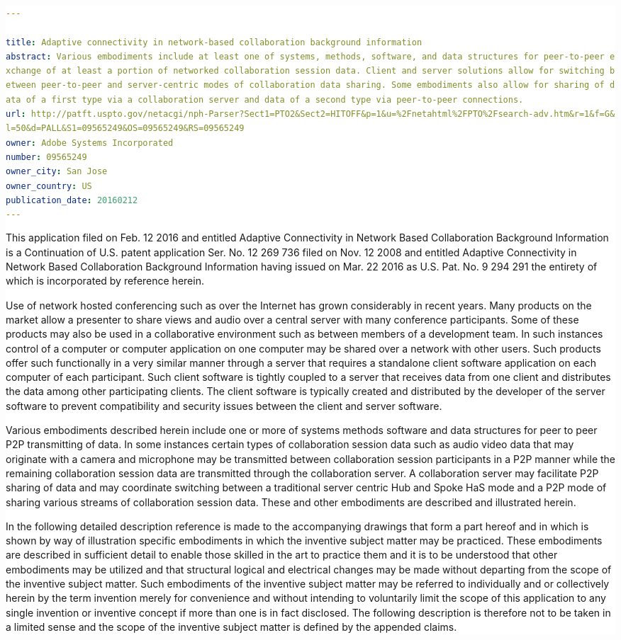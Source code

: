 ```yaml
---

title: Adaptive connectivity in network-based collaboration background information
abstract: Various embodiments include at least one of systems, methods, software, and data structures for peer-to-peer exchange of at least a portion of networked collaboration session data. Client and server solutions allow for switching between peer-to-peer and server-centric modes of collaboration data sharing. Some embodiments also allow for sharing of data of a first type via a collaboration server and data of a second type via peer-to-peer connections.
url: http://patft.uspto.gov/netacgi/nph-Parser?Sect1=PTO2&Sect2=HITOFF&p=1&u=%2Fnetahtml%2FPTO%2Fsearch-adv.htm&r=1&f=G&l=50&d=PALL&S1=09565249&OS=09565249&RS=09565249
owner: Adobe Systems Incorporated
number: 09565249
owner_city: San Jose
owner_country: US
publication_date: 20160212
---
```

This application filed on Feb. 12 2016 and entitled Adaptive Connectivity in Network Based Collaboration Background Information is a Continuation of U.S. patent application Ser. No. 12 269 736 filed on Nov. 12 2008 and entitled Adaptive Connectivity in Network Based Collaboration Background Information having issued on Mar. 22 2016 as U.S. Pat. No. 9 294 291 the entirety of which is incorporated by reference herein.

Use of network hosted conferencing such as over the Internet has grown considerably in recent years. Many products on the market allow a presenter to share views and audio over a central server with many conference participants. Some of these products may also be used in a collaborative environment such as between members of a development team. In such instances control of a computer or computer application on one computer may be shared over a network with other users. Such products offer such functionally in a very similar manner through a server that requires a standalone client software application on each computer of each participant. Such client software is tightly coupled to a server that receives data from one client and distributes the data among other participating clients. The client software is typically created and distributed by the developer of the server software to prevent compatibility and security issues between the client and server software.

Various embodiments described herein include one or more of systems methods software and data structures for peer to peer P2P transmitting of data. In some instances certain types of collaboration session data such as audio video data that may originate with a camera and microphone may be transmitted between collaboration session participants in a P2P manner while the remaining collaboration session data are transmitted through the collaboration server. A collaboration server may facilitate P2P sharing of data and may coordinate switching between a traditional server centric Hub and Spoke HaS mode and a P2P mode of sharing various streams of collaboration session data. These and other embodiments are described and illustrated herein.

In the following detailed description reference is made to the accompanying drawings that form a part hereof and in which is shown by way of illustration specific embodiments in which the inventive subject matter may be practiced. These embodiments are described in sufficient detail to enable those skilled in the art to practice them and it is to be understood that other embodiments may be utilized and that structural logical and electrical changes may be made without departing from the scope of the inventive subject matter. Such embodiments of the inventive subject matter may be referred to individually and or collectively herein by the term invention merely for convenience and without intending to voluntarily limit the scope of this application to any single invention or inventive concept if more than one is in fact disclosed. The following description is therefore not to be taken in a limited sense and the scope of the inventive subject matter is defined by the appended claims.

